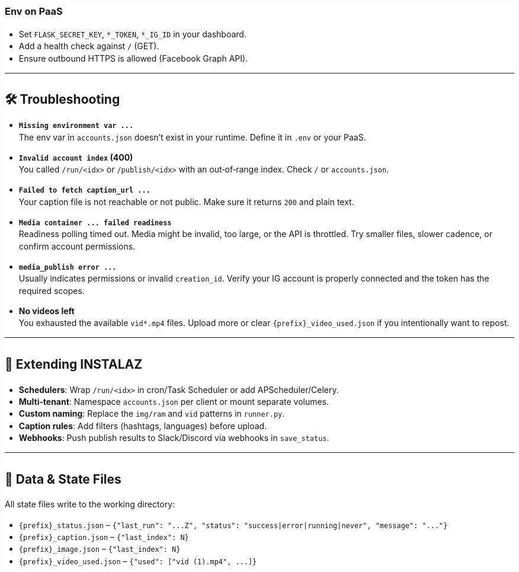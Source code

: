 ### Env on PaaS

- Set `FLASK_SECRET_KEY`, `*_TOKEN`, `*_IG_ID` in your dashboard.
- Add a health check against `/` (GET).
- Ensure outbound HTTPS is allowed (Facebook Graph API).

---

## 🛠️ Troubleshooting

- **`Missing environment var ...`**  
  The env var in `accounts.json` doesn’t exist in your runtime. Define it in `.env` or your PaaS.

- **`Invalid account index` (400)**  
  You called `/run/<idx>` or `/publish/<idx>` with an out‑of‑range index. Check `/` or `accounts.json`.

- **`Failed to fetch caption_url ...`**  
  Your caption file is not reachable or not public. Make sure it returns `200` and plain text.

- **`Media container ... failed readiness`**  
  Readiness polling timed out. Media might be invalid, too large, or the API is throttled. Try smaller files, slower cadence, or confirm account permissions.

- **`media_publish error ...`**  
  Usually indicates permissions or invalid `creation_id`. Verify your IG account is properly connected and the token has the required scopes.

- **No videos left**  
  You exhausted the available `vid*.mp4` files. Upload more or clear `{prefix}_video_used.json` if you intentionally want to repost.

---

## 🧩 Extending INSTALAZ

- **Schedulers**: Wrap `/run/<idx>` in cron/Task Scheduler or add APScheduler/Celery.
- **Multi‑tenant**: Namespace `accounts.json` per client or mount separate volumes.
- **Custom naming**: Replace the `img/ram` and `vid` patterns in `runner.py`.
- **Caption rules**: Add filters (hashtags, languages) before upload.
- **Webhooks**: Push publish results to Slack/Discord via webhooks in `save_status`.

---

## 🔄 Data & State Files

All state files write to the working directory:

- `{prefix}_status.json` – `{"last_run": "...Z", "status": "success|error|running|never", "message": "..."}`
- `{prefix}_caption.json` – `{"last_index": N}`
- `{prefix}_image.json` – `{"last_index": N}`
- `{prefix}_video_used.json` – `{"used": ["vid (1).mp4", ...]}`
